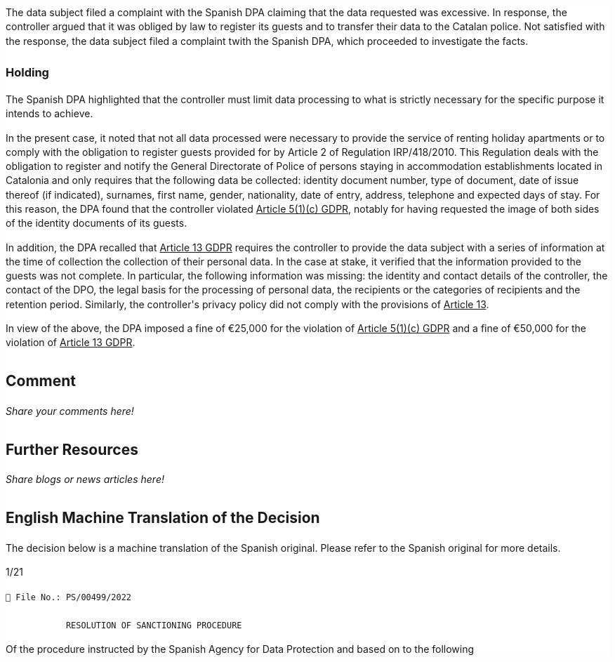 The data subject filed a complaint with the Spanish DPA claiming that the data requested was excessive. In response, the controller argued that it was obliged by law to register its guests and to transfer their data to the Catalan police. Not satisfied with the response, the data subject filed a complaint twith the Spanish DPA, which proceeded to investigate the facts.

### Holding

The Spanish DPA highlighted that the controller must limit data processing to what is strictly necessary for the specific purpose it intends to achieve.

In the present case, it noted that not all data processed were necessary to provide the service of renting holiday apartments or to comply with the obligation to register guests provided for by Article 2 of Regulation IRP/418/2010. This Regulation deals with the obligation to register and notify the General Directorate of Police of persons staying in accommodation establishments located in Catalonia and only requires that the following data be collected: identity document number, type of document, date of issue thereof (if indicated), surnames, first name, gender, nationality, date of entry, address, telephone and expected days of stay. For this reason, the DPA found that the controller violated [Article 5(1)(c) GDPR](/index.php?title=Article_5_GDPR#1c "Article 5 GDPR"), notably for having requested the image of both sides of the identity documents of its guests.

In addition, the DPA recalled that [Article 13 GDPR](/index.php?title=Article_13_GDPR "Article 13 GDPR") requires the controller to provide the data subject with a series of information at the time of collection the collection of their personal data. In the case at stake, it verified that the information provided to the guests was not complete. In particular, the following information was missing: the identity and contact details of the controller, the contact of the DPO, the legal basis for the processing of personal data, the recipients or the categories of recipients and the retention period. Similarly, the controller's privacy policy did not comply with the provisions of [Article 13](/index.php?title=Article_13_GDPR "Article 13 GDPR").

In view of the above, the DPA imposed a fine of €25,000 for the violation of [Article 5(1)(c) GDPR](/index.php?title=Article_5_GDPR#1c "Article 5 GDPR") and a fine of €50,000 for the violation of [Article 13 GDPR](/index.php?title=Article_13_GDPR "Article 13 GDPR").

## Comment

_Share your comments here!_

## Further Resources

_Share blogs or news articles here!_

## English Machine Translation of the Decision

The decision below is a machine translation of the Spanish original. Please refer to the Spanish original for more details.

1/21

     File No.: PS/00499/2022

                RESOLUTION OF SANCTIONING PROCEDURE

Of the procedure instructed by the Spanish Agency for Data Protection and based on
to the following
